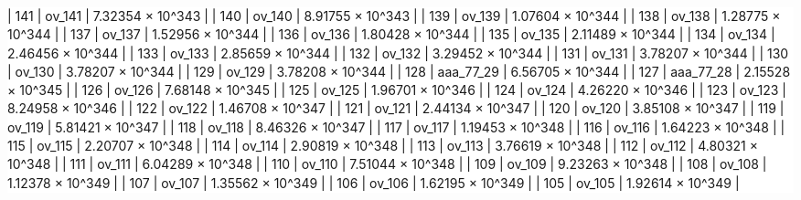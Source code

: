 | 141 | ov_141 | 7.32354 × 10^343 |
| 140 | ov_140 | 8.91755 × 10^343 |
| 139 | ov_139 | 1.07604 × 10^344 |
| 138 | ov_138 | 1.28775 × 10^344 |
| 137 | ov_137 | 1.52956 × 10^344 |
| 136 | ov_136 | 1.80428 × 10^344 |
| 135 | ov_135 | 2.11489 × 10^344 |
| 134 | ov_134 | 2.46456 × 10^344 |
| 133 | ov_133 | 2.85659 × 10^344 |
| 132 | ov_132 | 3.29452 × 10^344 |
| 131 | ov_131 | 3.78207 × 10^344 |
| 130 | ov_130 | 3.78207 × 10^344 |
| 129 | ov_129 | 3.78208 × 10^344 |
| 128 | aaa_77_29 | 6.56705 × 10^344 |
| 127 | aaa_77_28 | 2.15528 × 10^345 |
| 126 | ov_126 | 7.68148 × 10^345 |
| 125 | ov_125 | 1.96701 × 10^346 |
| 124 | ov_124 | 4.26220 × 10^346 |
| 123 | ov_123 | 8.24958 × 10^346 |
| 122 | ov_122 | 1.46708 × 10^347 |
| 121 | ov_121 | 2.44134 × 10^347 |
| 120 | ov_120 | 3.85108 × 10^347 |
| 119 | ov_119 | 5.81421 × 10^347 |
| 118 | ov_118 | 8.46326 × 10^347 |
| 117 | ov_117 | 1.19453 × 10^348 |
| 116 | ov_116 | 1.64223 × 10^348 |
| 115 | ov_115 | 2.20707 × 10^348 |
| 114 | ov_114 | 2.90819 × 10^348 |
| 113 | ov_113 | 3.76619 × 10^348 |
| 112 | ov_112 | 4.80321 × 10^348 |
| 111 | ov_111 | 6.04289 × 10^348 |
| 110 | ov_110 | 7.51044 × 10^348 |
| 109 | ov_109 | 9.23263 × 10^348 |
| 108 | ov_108 | 1.12378 × 10^349 |
| 107 | ov_107 | 1.35562 × 10^349 |
| 106 | ov_106 | 1.62195 × 10^349 |
| 105 | ov_105 | 1.92614 × 10^349 |